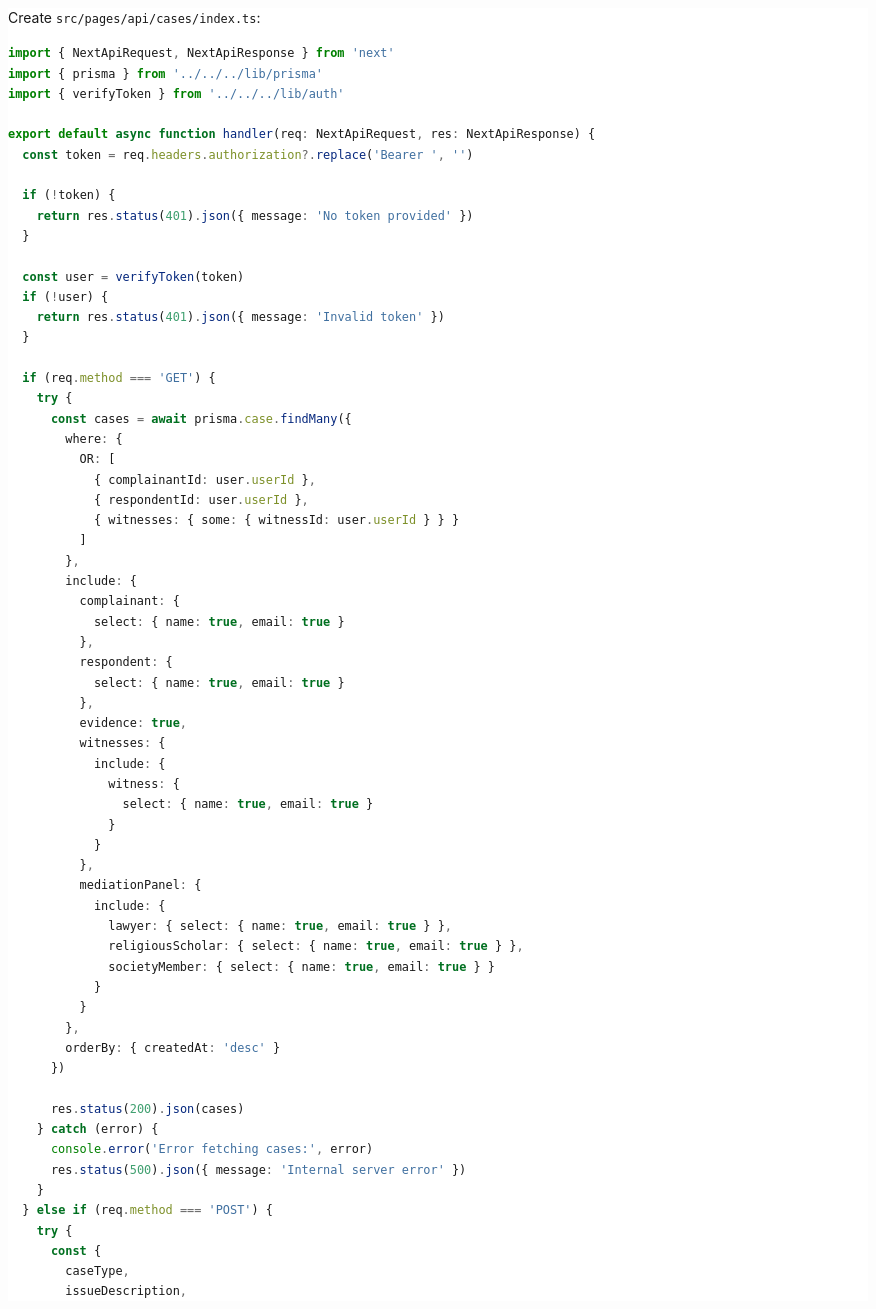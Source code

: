 Create `src/pages/api/cases/index.ts`:
```typescript
import { NextApiRequest, NextApiResponse } from 'next'
import { prisma } from '../../../lib/prisma'
import { verifyToken } from '../../../lib/auth'

export default async function handler(req: NextApiRequest, res: NextApiResponse) {
  const token = req.headers.authorization?.replace('Bearer ', '')
  
  if (!token) {
    return res.status(401).json({ message: 'No token provided' })
  }

  const user = verifyToken(token)
  if (!user) {
    return res.status(401).json({ message: 'Invalid token' })
  }

  if (req.method === 'GET') {
    try {
      const cases = await prisma.case.findMany({
        where: {
          OR: [
            { complainantId: user.userId },
            { respondentId: user.userId },
            { witnesses: { some: { witnessId: user.userId } } }
          ]
        },
        include: {
          complainant: {
            select: { name: true, email: true }
          },
          respondent: {
            select: { name: true, email: true }
          },
          evidence: true,
          witnesses: {
            include: {
              witness: {
                select: { name: true, email: true }
              }
            }
          },
          mediationPanel: {
            include: {
              lawyer: { select: { name: true, email: true } },
              religiousScholar: { select: { name: true, email: true } },
              societyMember: { select: { name: true, email: true } }
            }
          }
        },
        orderBy: { createdAt: 'desc' }
      })

      res.status(200).json(cases)
    } catch (error) {
      console.error('Error fetching cases:', error)
      res.status(500).json({ message: 'Internal server error' })
    }
  } else if (req.method === 'POST') {
    try {
      const {
        caseType,
        issueDescription,
```